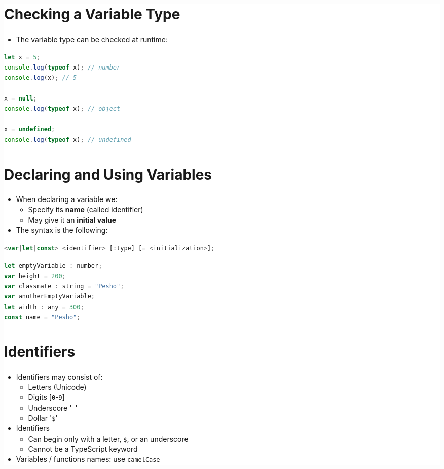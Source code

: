 
# Checking a Variable Type
- The variable type can be checked at runtime:

```js
let x = 5;
console.log(typeof x); // number
console.log(x); // 5

x = null;
console.log(typeof x); // object

x = undefined;
console.log(typeof x); // undefined
```





# <a id="declaring"></a>Declaring and Using Variables





- When declaring a variable we:
  - Specify its **name** (called identifier)
  - May give it an **initial value**
- The syntax is the following:

```js
<var|let|const> <identifier> [:type] [= <initialization>];
```

```js
let emptyVariable : number;
var height = 200;
var classmate : string = "Pesho";
var anotherEmptyVariable;
let width : any = 300;
const name = "Pesho";
```


# <a id="identifiers"></a>Identifiers
- Identifiers may consist of:
  - Letters (Unicode)
  - Digits [`0`-`9`]
  - Underscore '`_`'
  - Dollar '`$`'
- Identifiers
  - Can begin only with a letter, `$`, or an underscore
  - Cannot be a TypeScript keyword
- Variables / functions names: use `camelCase`
